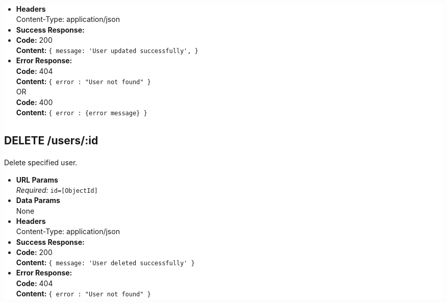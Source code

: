 - **Headers**  
  Content-Type: application/json
- **Success Response:**
- **Code:** 200  
  **Content:** `{ message: 'User updated successfully', }`
- **Error Response:**  
  **Code:** 404  
  **Content:** `{ error : "User not found" }`  
  OR  
  **Code:** 400  
  **Content:** `{ error : {error message} }`

## **DELETE /users/:id**

Delete specified user.

- **URL Params**  
  _Required:_ `id=[ObjectId]`
- **Data Params**  
  None
- **Headers**  
  Content-Type: application/json
- **Success Response:**
- **Code:** 200  
  **Content:** `{ message: 'User deleted successfully' }`
- **Error Response:**  
  **Code:** 404  
  **Content:** `{ error : "User not found" }`

